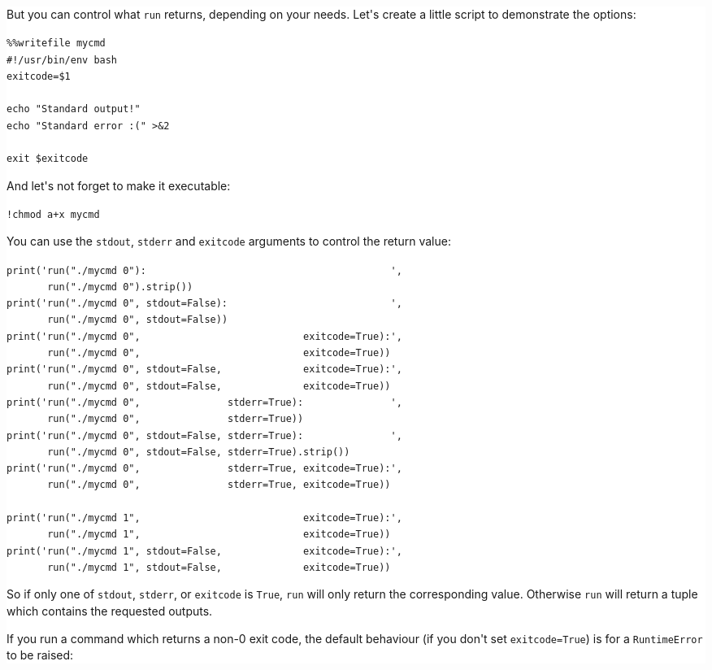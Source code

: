 
But you can control what `run` returns, depending on your needs. Let's create
a little script to demonstrate the options:


```
%%writefile mycmd
#!/usr/bin/env bash
exitcode=$1

echo "Standard output!"
echo "Standard error :(" >&2

exit $exitcode
```


And let's not forget to make it executable:


```
!chmod a+x mycmd
```


You can use the `stdout`, `stderr` and `exitcode` arguments to control the
return value:


```
print('run("./mycmd 0"):                                          ',
       run("./mycmd 0").strip())
print('run("./mycmd 0", stdout=False):                            ',
       run("./mycmd 0", stdout=False))
print('run("./mycmd 0",                            exitcode=True):',
       run("./mycmd 0",                            exitcode=True))
print('run("./mycmd 0", stdout=False,              exitcode=True):',
       run("./mycmd 0", stdout=False,              exitcode=True))
print('run("./mycmd 0",               stderr=True):               ',
       run("./mycmd 0",               stderr=True))
print('run("./mycmd 0", stdout=False, stderr=True):               ',
       run("./mycmd 0", stdout=False, stderr=True).strip())
print('run("./mycmd 0",               stderr=True, exitcode=True):',
       run("./mycmd 0",               stderr=True, exitcode=True))

print('run("./mycmd 1",                            exitcode=True):',
       run("./mycmd 1",                            exitcode=True))
print('run("./mycmd 1", stdout=False,              exitcode=True):',
       run("./mycmd 1", stdout=False,              exitcode=True))
```


So if only one of `stdout`, `stderr`, or `exitcode` is `True`, `run` will only
return the corresponding value. Otherwise `run` will return a tuple which
contains the requested outputs.


If you run a command which returns a non-0 exit code, the default behaviour
(if you don't set `exitcode=True`) is for a `RuntimeError` to be raised:

